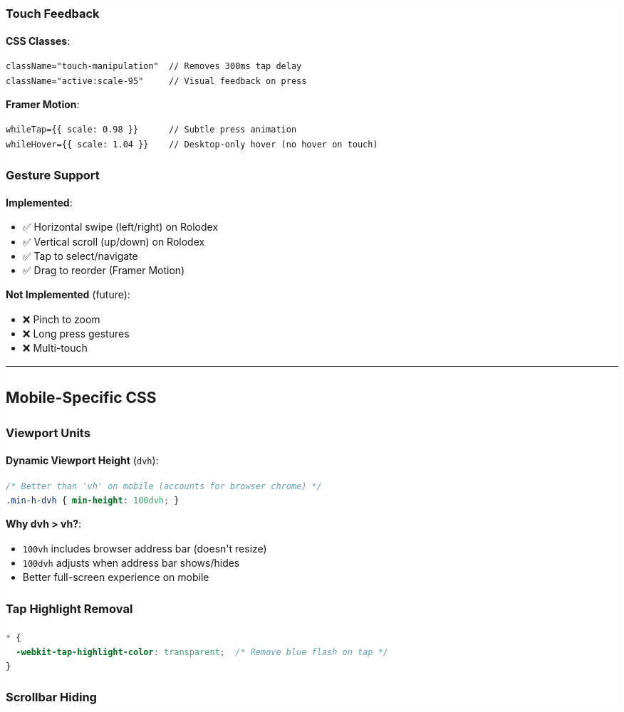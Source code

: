 ### Touch Feedback

**CSS Classes**:
```tsx
className="touch-manipulation"  // Removes 300ms tap delay
className="active:scale-95"     // Visual feedback on press
```

**Framer Motion**:
```tsx
whileTap={{ scale: 0.98 }}      // Subtle press animation
whileHover={{ scale: 1.04 }}    // Desktop-only hover (no hover on touch)
```

### Gesture Support

**Implemented**:
- ✅ Horizontal swipe (left/right) on Rolodex
- ✅ Vertical scroll (up/down) on Rolodex
- ✅ Tap to select/navigate
- ✅ Drag to reorder (Framer Motion)

**Not Implemented** (future):
- ❌ Pinch to zoom
- ❌ Long press gestures
- ❌ Multi-touch

---

## Mobile-Specific CSS

### Viewport Units

**Dynamic Viewport Height** (`dvh`):
```css
/* Better than 'vh' on mobile (accounts for browser chrome) */
.min-h-dvh { min-height: 100dvh; }
```

**Why dvh > vh?**:
- `100vh` includes browser address bar (doesn't resize)
- `100dvh` adjusts when address bar shows/hides
- Better full-screen experience on mobile

### Tap Highlight Removal

```css
* {
  -webkit-tap-highlight-color: transparent;  /* Remove blue flash on tap */
}
```

### Scrollbar Hiding

